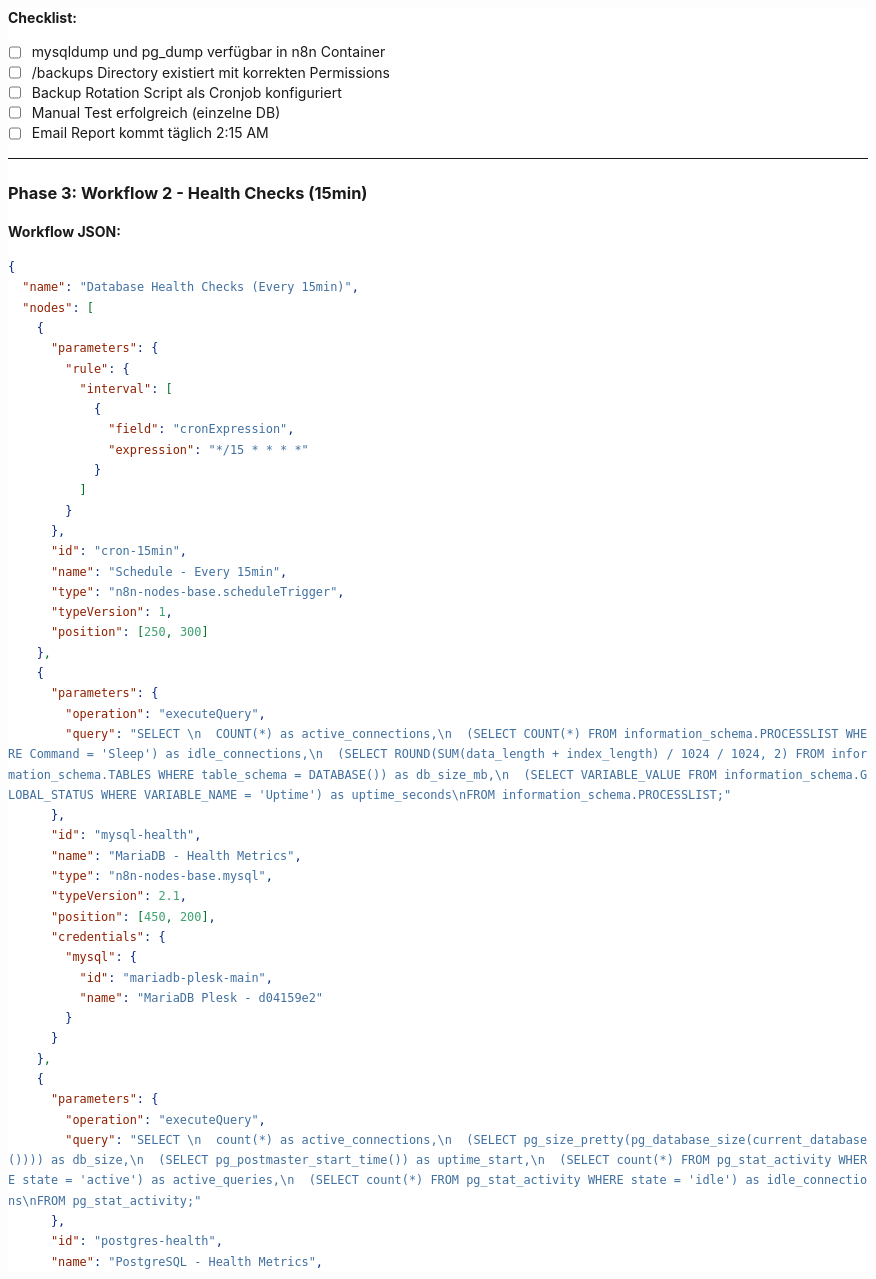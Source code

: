 **Checklist:**
- [ ] mysqldump und pg_dump verfügbar in n8n Container
- [ ] /backups Directory existiert mit korrekten Permissions
- [ ] Backup Rotation Script als Cronjob konfiguriert
- [ ] Manual Test erfolgreich (einzelne DB)
- [ ] Email Report kommt täglich 2:15 AM

---

### Phase 3: Workflow 2 - Health Checks (15min)

**Workflow JSON:**

```json
{
  "name": "Database Health Checks (Every 15min)",
  "nodes": [
    {
      "parameters": {
        "rule": {
          "interval": [
            {
              "field": "cronExpression",
              "expression": "*/15 * * * *"
            }
          ]
        }
      },
      "id": "cron-15min",
      "name": "Schedule - Every 15min",
      "type": "n8n-nodes-base.scheduleTrigger",
      "typeVersion": 1,
      "position": [250, 300]
    },
    {
      "parameters": {
        "operation": "executeQuery",
        "query": "SELECT \n  COUNT(*) as active_connections,\n  (SELECT COUNT(*) FROM information_schema.PROCESSLIST WHERE Command = 'Sleep') as idle_connections,\n  (SELECT ROUND(SUM(data_length + index_length) / 1024 / 1024, 2) FROM information_schema.TABLES WHERE table_schema = DATABASE()) as db_size_mb,\n  (SELECT VARIABLE_VALUE FROM information_schema.GLOBAL_STATUS WHERE VARIABLE_NAME = 'Uptime') as uptime_seconds\nFROM information_schema.PROCESSLIST;"
      },
      "id": "mysql-health",
      "name": "MariaDB - Health Metrics",
      "type": "n8n-nodes-base.mysql",
      "typeVersion": 2.1,
      "position": [450, 200],
      "credentials": {
        "mysql": {
          "id": "mariadb-plesk-main",
          "name": "MariaDB Plesk - d04159e2"
        }
      }
    },
    {
      "parameters": {
        "operation": "executeQuery",
        "query": "SELECT \n  count(*) as active_connections,\n  (SELECT pg_size_pretty(pg_database_size(current_database()))) as db_size,\n  (SELECT pg_postmaster_start_time()) as uptime_start,\n  (SELECT count(*) FROM pg_stat_activity WHERE state = 'active') as active_queries,\n  (SELECT count(*) FROM pg_stat_activity WHERE state = 'idle') as idle_connections\nFROM pg_stat_activity;"
      },
      "id": "postgres-health",
      "name": "PostgreSQL - Health Metrics",
```